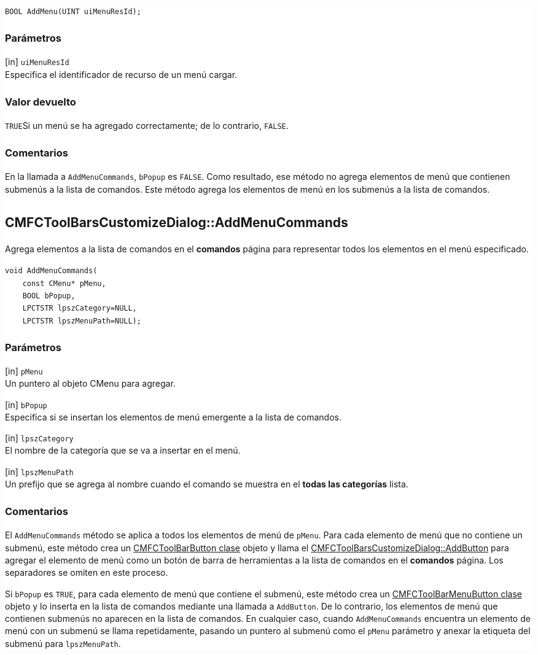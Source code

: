 ```  
BOOL AddMenu(UINT uiMenuResId);
```  
  
### <a name="parameters"></a>Parámetros  
 [in] `uiMenuResId`  
 Especifica el identificador de recurso de un menú cargar.  
  
### <a name="return-value"></a>Valor devuelto  
 `TRUE`Si un menú se ha agregado correctamente; de lo contrario, `FALSE`.  
  
### <a name="remarks"></a>Comentarios  
 En la llamada a `AddMenuCommands`, `bPopup` es `FALSE`. Como resultado, ese método no agrega elementos de menú que contienen submenús a la lista de comandos. Este método agrega los elementos de menú en los submenús a la lista de comandos.  
  
##  <a name="a-nameaddmenucommandsa--cmfctoolbarscustomizedialogaddmenucommands"></a><a name="addmenucommands"></a>CMFCToolBarsCustomizeDialog::AddMenuCommands  
 Agrega elementos a la lista de comandos en el **comandos** página para representar todos los elementos en el menú especificado.  
  
```  
void AddMenuCommands(
    const CMenu* pMenu,  
    BOOL bPopup,  
    LPCTSTR lpszCategory=NULL,  
    LPCTSTR lpszMenuPath=NULL);
```  
  
### <a name="parameters"></a>Parámetros  
 [in] `pMenu`  
 Un puntero al objeto CMenu para agregar.  
  
 [in] `bPopup`  
 Especifica si se insertan los elementos de menú emergente a la lista de comandos.  
  
 [in] `lpszCategory`  
 El nombre de la categoría que se va a insertar en el menú.  
  
 [in] `lpszMenuPath`  
 Un prefijo que se agrega al nombre cuando el comando se muestra en el **todas las categorías** lista.  
  
### <a name="remarks"></a>Comentarios  
 El `AddMenuCommands` método se aplica a todos los elementos de menú de `pMenu`. Para cada elemento de menú que no contiene un submenú, este método crea un [CMFCToolBarButton clase](../../mfc/reference/cmfctoolbarbutton-class.md) objeto y llama el [CMFCToolBarsCustomizeDialog::AddButton](#addbutton) para agregar el elemento de menú como un botón de barra de herramientas a la lista de comandos en el **comandos** página. Los separadores se omiten en este proceso.  
  
 Si `bPopup` es `TRUE`, para cada elemento de menú que contiene el submenú, este método crea un [CMFCToolBarMenuButton clase](../../mfc/reference/cmfctoolbarmenubutton-class.md) objeto y lo inserta en la lista de comandos mediante una llamada a `AddButton`. De lo contrario, los elementos de menú que contienen submenús no aparecen en la lista de comandos. En cualquier caso, cuando `AddMenuCommands` encuentra un elemento de menú con un submenú se llama repetidamente, pasando un puntero al submenú como el `pMenu` parámetro y anexar la etiqueta del submenú para `lpszMenuPath`.  
  
